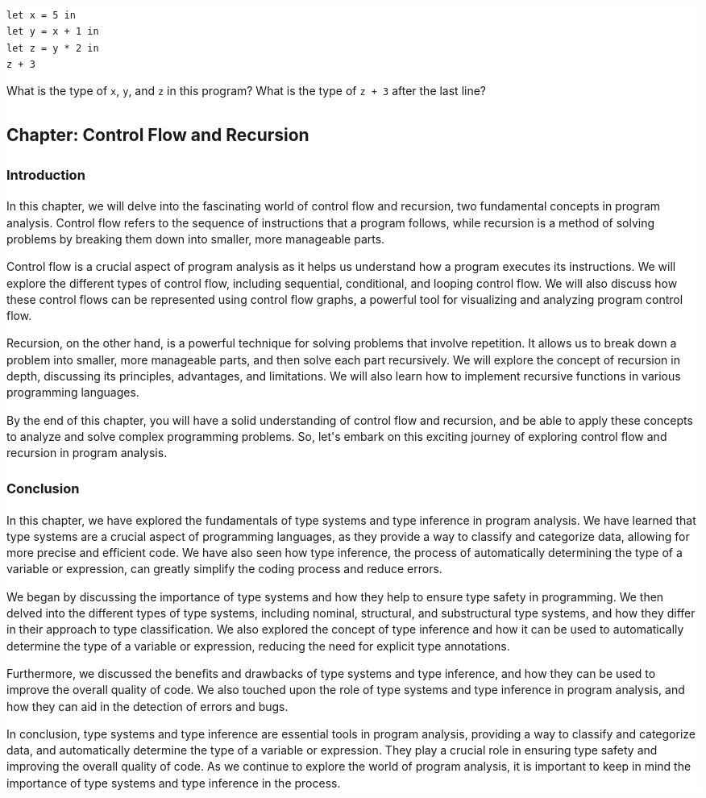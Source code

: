 ```
let x = 5 in
let y = x + 1 in
let z = y * 2 in
z + 3
```

What is the type of `x`, `y`, and `z` in this program? What is the type of `z + 3` after the last line?

## Chapter: Control Flow and Recursion

### Introduction

In this chapter, we will delve into the fascinating world of control flow and recursion, two fundamental concepts in program analysis. Control flow refers to the sequence of instructions that a program follows, while recursion is a method of solving problems by breaking them down into smaller, more manageable parts. 

Control flow is a crucial aspect of program analysis as it helps us understand how a program executes its instructions. We will explore the different types of control flow, including sequential, conditional, and looping control flow. We will also discuss how these control flows can be represented using control flow graphs, a powerful tool for visualizing and analyzing program control flow.

Recursion, on the other hand, is a powerful technique for solving problems that involve repetition. It allows us to break down a problem into smaller, more manageable parts, and then solve each part recursively. We will explore the concept of recursion in depth, discussing its principles, advantages, and limitations. We will also learn how to implement recursive functions in various programming languages.

By the end of this chapter, you will have a solid understanding of control flow and recursion, and be able to apply these concepts to analyze and solve complex programming problems. So, let's embark on this exciting journey of exploring control flow and recursion in program analysis.




### Conclusion

In this chapter, we have explored the fundamentals of type systems and type inference in program analysis. We have learned that type systems are a crucial aspect of programming languages, as they provide a way to classify and categorize data, allowing for more precise and efficient code. We have also seen how type inference, the process of automatically determining the type of a variable or expression, can greatly simplify the coding process and reduce errors.

We began by discussing the importance of type systems and how they help to ensure type safety in programming. We then delved into the different types of type systems, including nominal, structural, and substructural type systems, and how they differ in their approach to type classification. We also explored the concept of type inference and how it can be used to automatically determine the type of a variable or expression, reducing the need for explicit type annotations.

Furthermore, we discussed the benefits and drawbacks of type systems and type inference, and how they can be used to improve the overall quality of code. We also touched upon the role of type systems and type inference in program analysis, and how they can aid in the detection of errors and bugs.

In conclusion, type systems and type inference are essential tools in program analysis, providing a way to classify and categorize data, and automatically determine the type of a variable or expression. They play a crucial role in ensuring type safety and improving the overall quality of code. As we continue to explore the world of program analysis, it is important to keep in mind the importance of type systems and type inference in the process.
